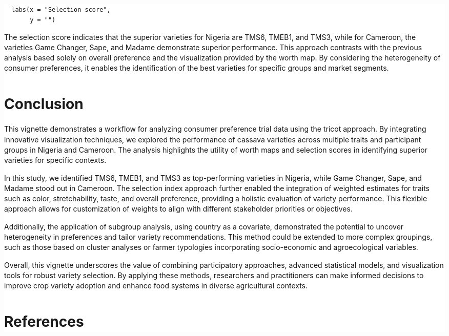 ``` {r selection, message = FALSE, eval = TRUE, echo = TRUE}
  labs(x = "Selection score",
       y = "")

```

The selection score indicates that the superior varieties for Nigeria are TMS6, TMEB1, and TMS3, while for Cameroon, the varieties Game Changer, Sape, and Madame demonstrate superior performance. This approach contrasts with the previous analysis based solely on overall preference and the visualization provided by the worth map. By considering the heterogeneity of consumer preferences, it enables the identification of the best varieties for specific groups and market segments.

# Conclusion

This vignette demonstrates a workflow for analyzing consumer preference trial data using the tricot approach. By integrating innovative visualization techniques, we explored the performance of cassava varieties across multiple traits and participant groups in Nigeria and Cameroon. The analysis highlights the utility of worth maps and selection scores in identifying superior varieties for specific contexts.

In this study, we identified TMS6, TMEB1, and TMS3 as top-performing varieties in Nigeria, while Game Changer, Sape, and Madame stood out in Cameroon. The selection index approach further enabled the integration of weighted estimates for traits such as color, stretchability, taste, and overall preference, providing a holistic evaluation of variety performance. This flexible approach allows for customization of weights to align with different stakeholder priorities or objectives.

Additionally, the application of subgroup analysis, using country as a covariate, demonstrated the potential to uncover heterogeneity in preferences and tailor variety recommendations. This method could be extended to more complex groupings, such as those based on cluster analyses or farmer typologies incorporating socio-economic and agroecological variables.

Overall, this vignette underscores the value of combining participatory approaches, advanced statistical models, and visualization tools for robust variety selection. By applying these methods, researchers and practitioners can make informed decisions to improve crop variety adoption and enhance food systems in diverse agricultural contexts.

# References

